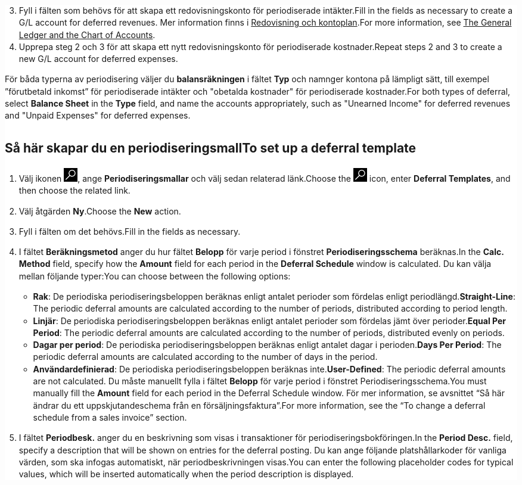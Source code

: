 3. <span data-ttu-id="764e0-110">Fyll i fälten som behövs för att skapa ett redovisningskonto för periodiserade intäkter.</span><span class="sxs-lookup"><span data-stu-id="764e0-110">Fill in the fields as necessary to create a G/L account for deferred revenues.</span></span> <span data-ttu-id="764e0-111">Mer information finns i [Redovisning och kontoplan](finance-general-ledger.md).</span><span class="sxs-lookup"><span data-stu-id="764e0-111">For more information, see [The General Ledger and the Chart of Accounts](finance-general-ledger.md).</span></span>
4. <span data-ttu-id="764e0-112">Upprepa steg 2 och 3 för att skapa ett nytt redovisningskonto för periodiserade kostnader.</span><span class="sxs-lookup"><span data-stu-id="764e0-112">Repeat steps 2 and 3 to create a new G/L account for deferred expenses.</span></span>

<span data-ttu-id="764e0-113">För båda typerna av periodisering väljer du **balansräkningen** i fältet **Typ** och namnger kontona på lämpligt sätt, till exempel ”förutbetald inkomst” för periodiserade intäkter och "obetalda kostnader" för periodiserade kostnader.</span><span class="sxs-lookup"><span data-stu-id="764e0-113">For both types of deferral, select **Balance Sheet** in the **Type** field, and name the accounts appropriately, such as "Unearned Income" for deferred revenues and "Unpaid Expenses" for deferred expenses.</span></span>

## <a name="to-set-up-a-deferral-template"></a><span data-ttu-id="764e0-114">Så här skapar du en periodiseringsmall</span><span class="sxs-lookup"><span data-stu-id="764e0-114">To set up a deferral template</span></span>
1. <span data-ttu-id="764e0-115">Välj ikonen ![Söka efter sida eller rapport](media/ui-search/search_small.png "ikonen Söka efter sida eller rapport"), ange **Periodiseringsmallar** och välj sedan relaterad länk.</span><span class="sxs-lookup"><span data-stu-id="764e0-115">Choose the ![Search for Page or Report](media/ui-search/search_small.png "Search for Page or Report icon") icon, enter **Deferral Templates**, and then choose the related link.</span></span>
2. <span data-ttu-id="764e0-116">Välj åtgärden **Ny**.</span><span class="sxs-lookup"><span data-stu-id="764e0-116">Choose the **New** action.</span></span>
3. <span data-ttu-id="764e0-117">Fyll i fälten om det behövs.</span><span class="sxs-lookup"><span data-stu-id="764e0-117">Fill in the fields as necessary.</span></span>
4. <span data-ttu-id="764e0-118">I fältet **Beräkningsmetod** anger du hur fältet **Belopp** för varje period i fönstret **Periodiseringsschema** beräknas.</span><span class="sxs-lookup"><span data-stu-id="764e0-118">In the **Calc. Method** field, specify how the **Amount** field for each period in the **Deferral Schedule** window is calculated.</span></span> <span data-ttu-id="764e0-119">Du kan välja mellan följande typer:</span><span class="sxs-lookup"><span data-stu-id="764e0-119">You can choose between the following options:</span></span>

   * <span data-ttu-id="764e0-120">**Rak**: De periodiska periodiseringsbeloppen beräknas enligt antalet perioder som fördelas enligt periodlängd.</span><span class="sxs-lookup"><span data-stu-id="764e0-120">**Straight-Line**: The periodic deferral amounts are calculated according to the number of periods, distributed according to period length.</span></span>
   * <span data-ttu-id="764e0-121">**Linjär**: De periodiska periodiseringsbeloppen beräknas enligt antalet perioder som fördelas jämt över perioder.</span><span class="sxs-lookup"><span data-stu-id="764e0-121">**Equal Per Period**: The periodic deferral amounts are calculated according to the number of periods, distributed evenly on periods.</span></span>
   * <span data-ttu-id="764e0-122">**Dagar per period**: De periodiska periodiseringsbeloppen beräknas enligt antalet dagar i perioden.</span><span class="sxs-lookup"><span data-stu-id="764e0-122">**Days Per Period**: The periodic deferral amounts are calculated according to the number of days in the period.</span></span>
   * <span data-ttu-id="764e0-123">**Användardefinierad**: De periodiska periodiseringsbeloppen beräknas inte.</span><span class="sxs-lookup"><span data-stu-id="764e0-123">**User-Defined**: The periodic deferral amounts are not calculated.</span></span> <span data-ttu-id="764e0-124">Du måste manuellt fylla i fältet **Belopp** för varje period i fönstret Periodiseringsschema.</span><span class="sxs-lookup"><span data-stu-id="764e0-124">You must manually fill the **Amount** field for each period in the Deferral Schedule window.</span></span> <span data-ttu-id="764e0-125">För mer information, se avsnittet “Så här ändrar du ett uppskjutandeschema från en försäljningsfaktura”.</span><span class="sxs-lookup"><span data-stu-id="764e0-125">For more information, see the “To change a deferral schedule from a sales invoice” section.</span></span>
5. <span data-ttu-id="764e0-126">I fältet **Periodbesk.** anger du en beskrivning som visas i transaktioner för periodiseringsbokföringen.</span><span class="sxs-lookup"><span data-stu-id="764e0-126">In the **Period Desc.** field, specify a description that will be shown on entries for the deferral posting.</span></span> <span data-ttu-id="764e0-127">Du kan ange följande platshållarkoder för vanliga värden, som ska infogas automatiskt, när periodbeskrivningen visas.</span><span class="sxs-lookup"><span data-stu-id="764e0-127">You can enter the following placeholder codes for typical values, which will be inserted automatically when the period description is displayed.</span></span>
